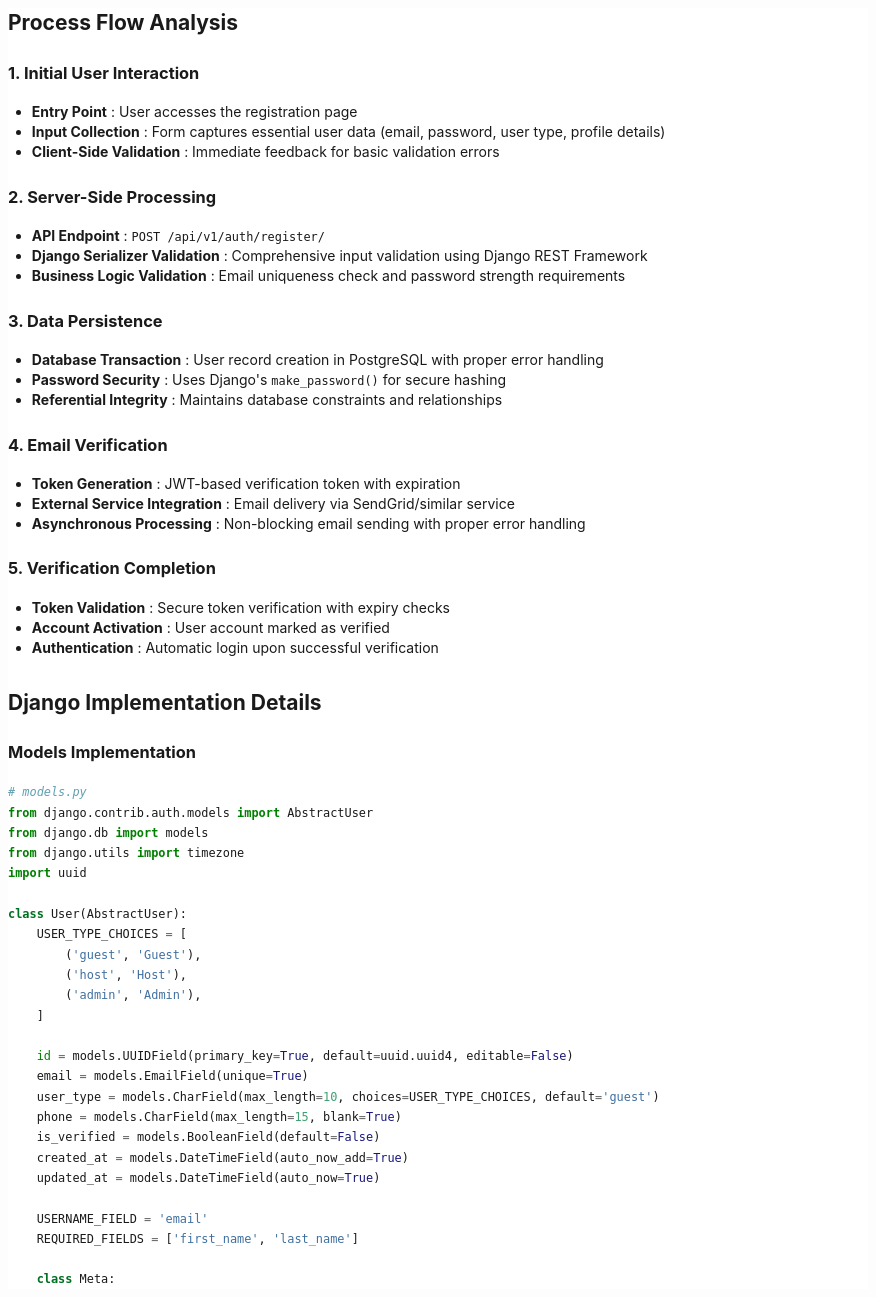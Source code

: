 
## Process Flow Analysis

### 1. Initial User Interaction

* **Entry Point** : User accesses the registration page
* **Input Collection** : Form captures essential user data (email, password, user type, profile details)
* **Client-Side Validation** : Immediate feedback for basic validation errors

### 2. Server-Side Processing

* **API Endpoint** : `POST /api/v1/auth/register/`
* **Django Serializer Validation** : Comprehensive input validation using Django REST Framework
* **Business Logic Validation** : Email uniqueness check and password strength requirements

### 3. Data Persistence

* **Database Transaction** : User record creation in PostgreSQL with proper error handling
* **Password Security** : Uses Django's `make_password()` for secure hashing
* **Referential Integrity** : Maintains database constraints and relationships

### 4. Email Verification

* **Token Generation** : JWT-based verification token with expiration
* **External Service Integration** : Email delivery via SendGrid/similar service
* **Asynchronous Processing** : Non-blocking email sending with proper error handling

### 5. Verification Completion

* **Token Validation** : Secure token verification with expiry checks
* **Account Activation** : User account marked as verified
* **Authentication** : Automatic login upon successful verification

## Django Implementation Details

### Models Implementation

```python
# models.py
from django.contrib.auth.models import AbstractUser
from django.db import models
from django.utils import timezone
import uuid

class User(AbstractUser):
    USER_TYPE_CHOICES = [
        ('guest', 'Guest'),
        ('host', 'Host'),
        ('admin', 'Admin'),
    ]
  
    id = models.UUIDField(primary_key=True, default=uuid.uuid4, editable=False)
    email = models.EmailField(unique=True)
    user_type = models.CharField(max_length=10, choices=USER_TYPE_CHOICES, default='guest')
    phone = models.CharField(max_length=15, blank=True)
    is_verified = models.BooleanField(default=False)
    created_at = models.DateTimeField(auto_now_add=True)
    updated_at = models.DateTimeField(auto_now=True)
  
    USERNAME_FIELD = 'email'
    REQUIRED_FIELDS = ['first_name', 'last_name']
  
    class Meta:
```